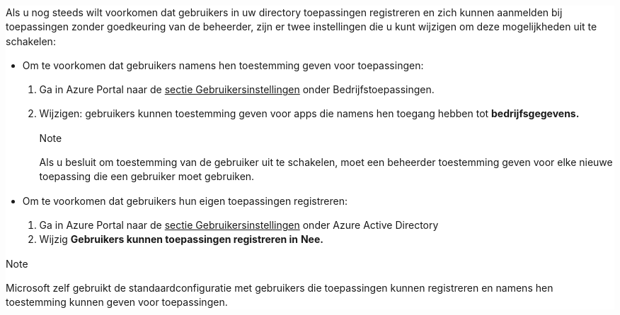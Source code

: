 Als u nog steeds wilt voorkomen dat gebruikers in uw directory toepassingen registreren en zich kunnen aanmelden bij toepassingen zonder goedkeuring van de beheerder, zijn er twee instellingen die u kunt wijzigen om deze mogelijkheden uit te schakelen:

* Om te voorkomen dat gebruikers namens hen toestemming geven voor toepassingen:
  1. Ga in Azure Portal naar de [sectie Gebruikersinstellingen](https://portal.azure.com/#blade/Microsoft_AAD_IAM/StartboardApplicationsMenuBlade/UserSettings/menuId/) onder Bedrijfstoepassingen.
  2. Wijzigen: gebruikers kunnen toestemming geven voor apps die namens hen toegang hebben tot **bedrijfsgegevens.** 
     
     > [!NOTE]
     > Als u besluit om toestemming van de gebruiker uit te schakelen, moet een beheerder toestemming geven voor elke nieuwe toepassing die een gebruiker moet gebruiken.

* Om te voorkomen dat gebruikers hun eigen toepassingen registreren:
  1. Ga in Azure Portal naar de [sectie Gebruikersinstellingen](https://portal.azure.com/#blade/Microsoft_AAD_IAM/ActiveDirectoryMenuBlade/UserSettings) onder Azure Active Directory
  2. Wijzig **Gebruikers kunnen toepassingen registreren in** **Nee.**

> [!NOTE]
> Microsoft zelf gebruikt de standaardconfiguratie met gebruikers die toepassingen kunnen registreren en namens hen toestemming kunnen geven voor toepassingen.


[apps_service_principals_directory]:../media/active-directory-how-applications-are-added/HowAppsAreAddedToAAD.jpg
